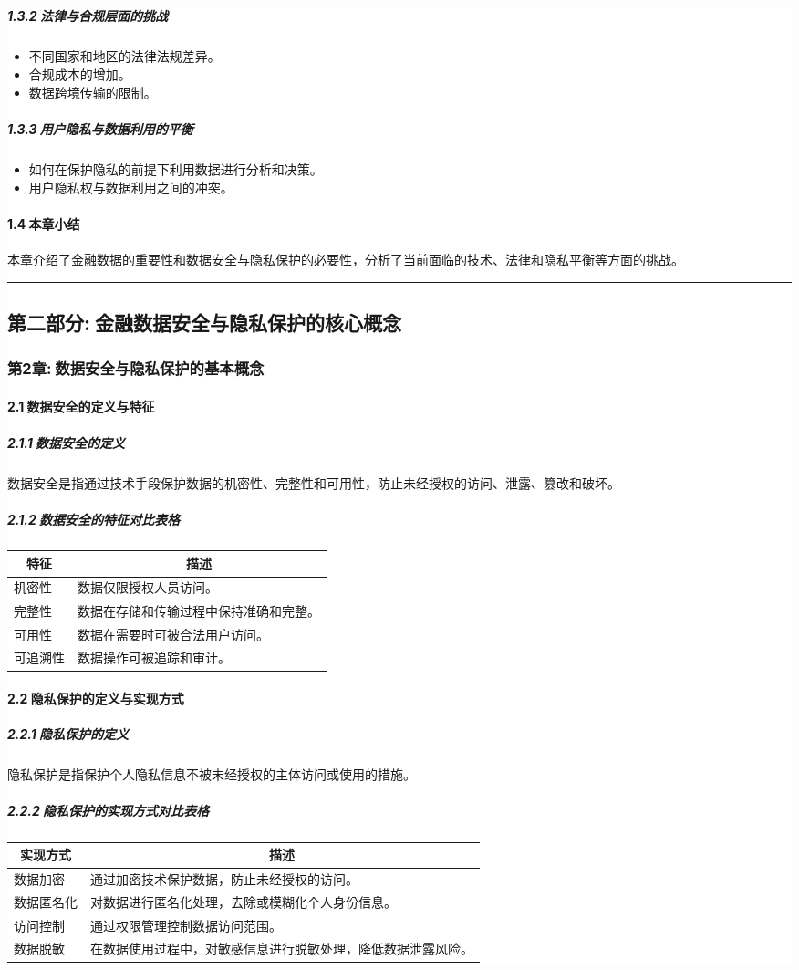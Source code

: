 ##### 1.3.2 法律与合规层面的挑战

- 不同国家和地区的法律法规差异。
- 合规成本的增加。
- 数据跨境传输的限制。

##### 1.3.3 用户隐私与数据利用的平衡

- 如何在保护隐私的前提下利用数据进行分析和决策。
- 用户隐私权与数据利用之间的冲突。

#### 1.4 本章小结

本章介绍了金融数据的重要性和数据安全与隐私保护的必要性，分析了当前面临的技术、法律和隐私平衡等方面的挑战。

---

## 第二部分: 金融数据安全与隐私保护的核心概念

### 第2章: 数据安全与隐私保护的基本概念

#### 2.1 数据安全的定义与特征

##### 2.1.1 数据安全的定义

数据安全是指通过技术手段保护数据的机密性、完整性和可用性，防止未经授权的访问、泄露、篡改和破坏。

##### 2.1.2 数据安全的特征对比表格

| 特征      | 描述                                                                 |
|-----------|----------------------------------------------------------------------|
| 机密性    | 数据仅限授权人员访问。                                               |
| 完整性    | 数据在存储和传输过程中保持准确和完整。                             |
| 可用性    | 数据在需要时可被合法用户访问。                                       |
| 可追溯性  | 数据操作可被追踪和审计。                                             |

#### 2.2 隐私保护的定义与实现方式

##### 2.2.1 隐私保护的定义

隐私保护是指保护个人隐私信息不被未经授权的主体访问或使用的措施。

##### 2.2.2 隐私保护的实现方式对比表格

| 实现方式    | 描述                                                                 |
|------------|----------------------------------------------------------------------|
| 数据加密    | 通过加密技术保护数据，防止未经授权的访问。                       |
| 数据匿名化  | 对数据进行匿名化处理，去除或模糊化个人身份信息。                 |
| 访问控制    | 通过权限管理控制数据访问范围。                                     |
| 数据脱敏    | 在数据使用过程中，对敏感信息进行脱敏处理，降低数据泄露风险。       |
